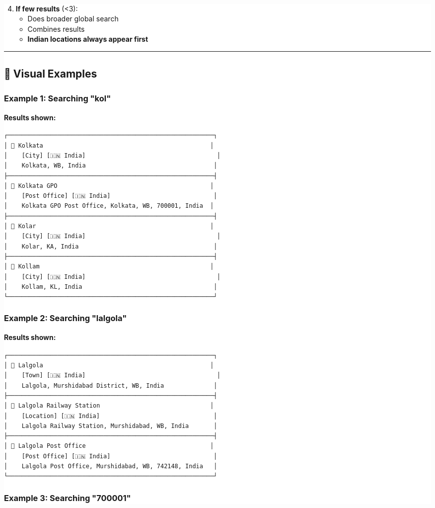 4. **If few results** (<3):
   - Does broader global search
   - Combines results
   - **Indian locations always appear first**

---

## 🎨 **Visual Examples**

### Example 1: Searching "kol"

**Results shown:**
```
┌──────────────────────────────────────────────────────────┐
│ 📍 Kolkata                                               │
│    [City] [🇮🇳 India]                                     │
│    Kolkata, WB, India                                    │
├──────────────────────────────────────────────────────────┤
│ 📍 Kolkata GPO                                           │
│    [Post Office] [🇮🇳 India]                             │
│    Kolkata GPO Post Office, Kolkata, WB, 700001, India  │
├──────────────────────────────────────────────────────────┤
│ 📍 Kolar                                                 │
│    [City] [🇮🇳 India]                                     │
│    Kolar, KA, India                                      │
├──────────────────────────────────────────────────────────┤
│ 📍 Kollam                                                │
│    [City] [🇮🇳 India]                                     │
│    Kollam, KL, India                                     │
└──────────────────────────────────────────────────────────┘
```

### Example 2: Searching "lalgola"

**Results shown:**
```
┌──────────────────────────────────────────────────────────┐
│ 📍 Lalgola                                               │
│    [Town] [🇮🇳 India]                                     │
│    Lalgola, Murshidabad District, WB, India              │
├──────────────────────────────────────────────────────────┤
│ 📍 Lalgola Railway Station                               │
│    [Location] [🇮🇳 India]                                │
│    Lalgola Railway Station, Murshidabad, WB, India       │
├──────────────────────────────────────────────────────────┤
│ 📍 Lalgola Post Office                                   │
│    [Post Office] [🇮🇳 India]                             │
│    Lalgola Post Office, Murshidabad, WB, 742148, India   │
└──────────────────────────────────────────────────────────┘
```

### Example 3: Searching "700001"
